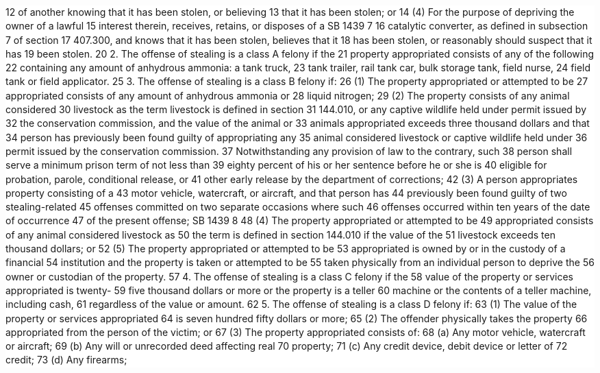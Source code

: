 12 of another knowing that it has been stolen, or believing
13 that it has been stolen; or
14 (4) For the purpose of depriving the owner of a lawful
15 interest therein, receives, retains, or disposes of a
SB 1439 7
16 catalytic converter, as defined in subsection 7 of section
17 407.300, and knows that it has been stolen, believes that it
18 has been stolen, or reasonably should suspect that it has
19 been stolen.
20 2. The offense of stealing is a class A felony if the
21 property appropriated consists of any of the following
22 containing any amount of anhydrous ammonia: a tank truck,
23 tank trailer, rail tank car, bulk storage tank, field nurse,
24 field tank or field applicator.
25 3. The offense of stealing is a class B felony if:
26 (1) The property appropriated or attempted to be
27 appropriated consists of any amount of anhydrous ammonia or
28 liquid nitrogen;
29 (2) The property consists of any animal considered
30 livestock as the term livestock is defined in section
31 144.010, or any captive wildlife held under permit issued by
32 the conservation commission, and the value of the animal or
33 animals appropriated exceeds three thousand dollars and that
34 person has previously been found guilty of appropriating any
35 animal considered livestock or captive wildlife held under
36 permit issued by the conservation commission.
37 Notwithstanding any provision of law to the contrary, such
38 person shall serve a minimum prison term of not less than
39 eighty percent of his or her sentence before he or she is
40 eligible for probation, parole, conditional release, or
41 other early release by the department of corrections;
42 (3) A person appropriates property consisting of a
43 motor vehicle, watercraft, or aircraft, and that person has
44 previously been found guilty of two stealing-related
45 offenses committed on two separate occasions where such
46 offenses occurred within ten years of the date of occurrence
47 of the present offense;
SB 1439 8
48 (4) The property appropriated or attempted to be
49 appropriated consists of any animal considered livestock as
50 the term is defined in section 144.010 if the value of the
51 livestock exceeds ten thousand dollars; or
52 (5) The property appropriated or attempted to be
53 appropriated is owned by or in the custody of a financial
54 institution and the property is taken or attempted to be
55 taken physically from an individual person to deprive the
56 owner or custodian of the property.
57 4. The offense of stealing is a class C felony if the
58 value of the property or services appropriated is twenty-
59 five thousand dollars or more or the property is a teller
60 machine or the contents of a teller machine, including cash,
61 regardless of the value or amount.
62 5. The offense of stealing is a class D felony if:
63 (1) The value of the property or services appropriated
64 is seven hundred fifty dollars or more;
65 (2) The offender physically takes the property
66 appropriated from the person of the victim; or
67 (3) The property appropriated consists of:
68 (a) Any motor vehicle, watercraft or aircraft;
69 (b) Any will or unrecorded deed affecting real
70 property;
71 (c) Any credit device, debit device or letter of
72 credit;
73 (d) Any firearms;
